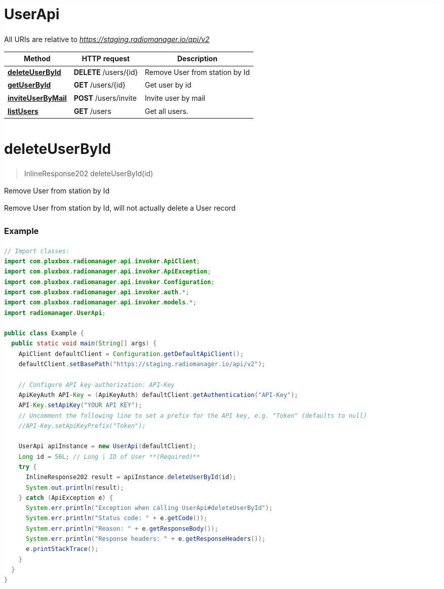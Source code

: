 # UserApi

All URIs are relative to *https://staging.radiomanager.io/api/v2*

| Method | HTTP request | Description |
|------------- | ------------- | -------------|
| [**deleteUserById**](UserApi.md#deleteUserById) | **DELETE** /users/{id} | Remove User from station by Id |
| [**getUserById**](UserApi.md#getUserById) | **GET** /users/{id} | Get user by id |
| [**inviteUserByMail**](UserApi.md#inviteUserByMail) | **POST** /users/invite | Invite user by mail |
| [**listUsers**](UserApi.md#listUsers) | **GET** /users | Get all users. |


<a name="deleteUserById"></a>
# **deleteUserById**
> InlineResponse202 deleteUserById(id)

Remove User from station by Id

Remove User from station by Id, will not actually delete a User record

### Example
```java
// Import classes:
import com.pluxbox.radiomanager.api.invoker.ApiClient;
import com.pluxbox.radiomanager.api.invoker.ApiException;
import com.pluxbox.radiomanager.api.invoker.Configuration;
import com.pluxbox.radiomanager.api.invoker.auth.*;
import com.pluxbox.radiomanager.api.invoker.models.*;
import radiomanager.UserApi;

public class Example {
  public static void main(String[] args) {
    ApiClient defaultClient = Configuration.getDefaultApiClient();
    defaultClient.setBasePath("https://staging.radiomanager.io/api/v2");
    
    // Configure API key authorization: API-Key
    ApiKeyAuth API-Key = (ApiKeyAuth) defaultClient.getAuthentication("API-Key");
    API-Key.setApiKey("YOUR API KEY");
    // Uncomment the following line to set a prefix for the API key, e.g. "Token" (defaults to null)
    //API-Key.setApiKeyPrefix("Token");

    UserApi apiInstance = new UserApi(defaultClient);
    Long id = 56L; // Long | ID of User **(Required)**
    try {
      InlineResponse202 result = apiInstance.deleteUserById(id);
      System.out.println(result);
    } catch (ApiException e) {
      System.err.println("Exception when calling UserApi#deleteUserById");
      System.err.println("Status code: " + e.getCode());
      System.err.println("Reason: " + e.getResponseBody());
      System.err.println("Response headers: " + e.getResponseHeaders());
      e.printStackTrace();
    }
  }
}
```

